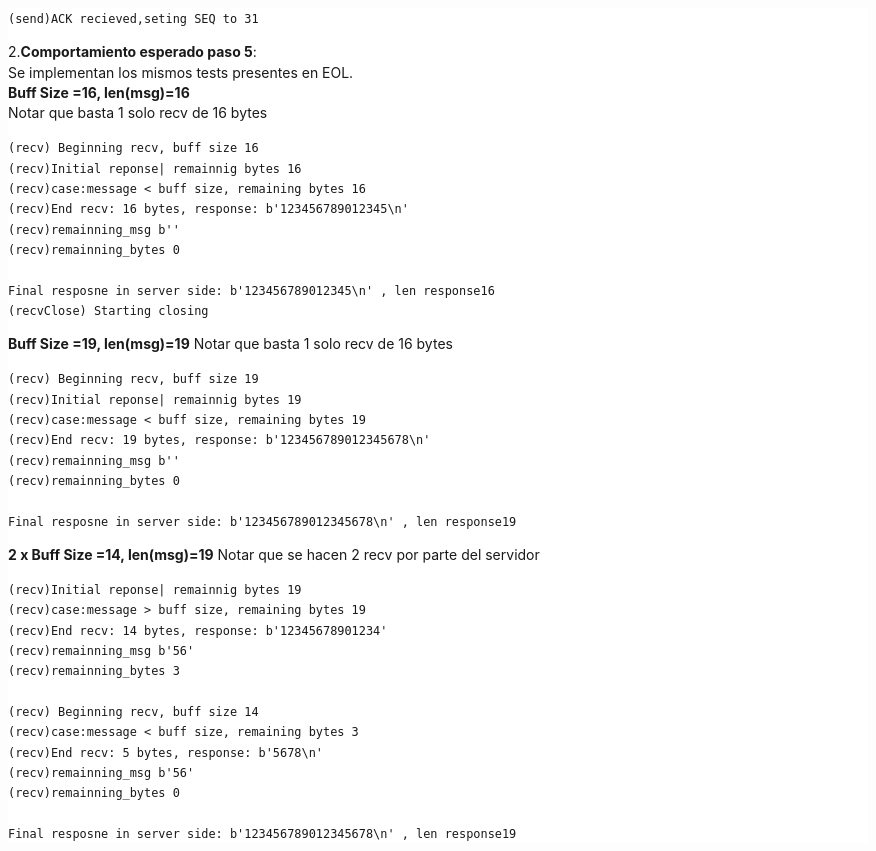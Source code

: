 ```
(send)ACK recieved,seting SEQ to 31
```
2.**Comportamiento esperado paso 5**:  
Se implementan los mismos tests presentes en EOL.   
**Buff Size =16, len(msg)=16**  
Notar que basta 1 solo recv de 16 bytes
``` 
(recv) Beginning recv, buff size 16
(recv)Initial reponse| remainnig bytes 16
(recv)case:message < buff size, remaining bytes 16
(recv)End recv: 16 bytes, response: b'123456789012345\n'
(recv)remainning_msg b''
(recv)remainning_bytes 0 

Final resposne in server side: b'123456789012345\n' , len response16
(recvClose) Starting closing
```

**Buff Size =19, len(msg)=19**
Notar que basta 1 solo recv de 16 bytes

```
(recv) Beginning recv, buff size 19
(recv)Initial reponse| remainnig bytes 19
(recv)case:message < buff size, remaining bytes 19
(recv)End recv: 19 bytes, response: b'123456789012345678\n'
(recv)remainning_msg b''
(recv)remainning_bytes 0 

Final resposne in server side: b'123456789012345678\n' , len response19
```

**2 x Buff Size =14, len(msg)=19**
Notar que se hacen 2 recv  por parte del servidor

```(recv) Beginning recv, buff size 14
(recv)Initial reponse| remainnig bytes 19
(recv)case:message > buff size, remaining bytes 19
(recv)End recv: 14 bytes, response: b'12345678901234'
(recv)remainning_msg b'56'
(recv)remainning_bytes 3 

(recv) Beginning recv, buff size 14
(recv)case:message < buff size, remaining bytes 3
(recv)End recv: 5 bytes, response: b'5678\n'
(recv)remainning_msg b'56'
(recv)remainning_bytes 0 

Final resposne in server side: b'123456789012345678\n' , len response19
```
